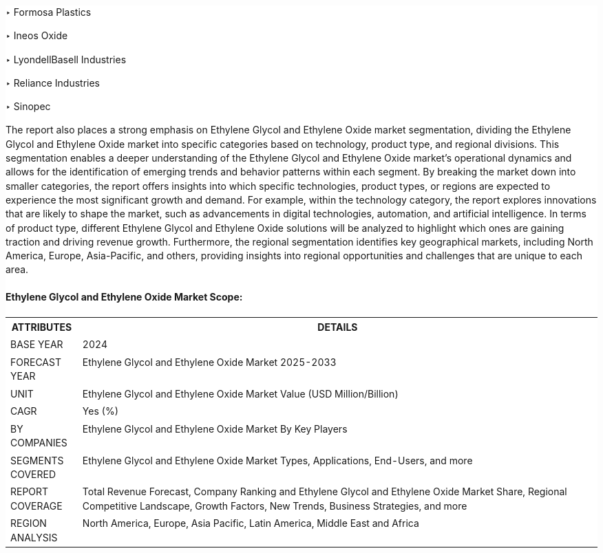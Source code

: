 ‣ Formosa Plastics

‣ Ineos Oxide

‣ LyondellBasell Industries

‣ Reliance Industries

‣ Sinopec

The report also places a strong emphasis on Ethylene Glycol and Ethylene Oxide market segmentation, dividing the Ethylene Glycol and Ethylene Oxide market into specific categories based on technology, product type, and regional divisions. This segmentation enables a deeper understanding of the Ethylene Glycol and Ethylene Oxide market’s operational dynamics and allows for the identification of emerging trends and behavior patterns within each segment. By breaking the market down into smaller categories, the report offers insights into which specific technologies, product types, or regions are expected to experience the most significant growth and demand. For example, within the technology category, the report explores innovations that are likely to shape the market, such as advancements in digital technologies, automation, and artificial intelligence. In terms of product type, different Ethylene Glycol and Ethylene Oxide solutions will be analyzed to highlight which ones are gaining traction and driving revenue growth. Furthermore, the regional segmentation identifies key geographical markets, including North America, Europe, Asia-Pacific, and others, providing insights into regional opportunities and challenges that are unique to each area.

<h4>Ethylene Glycol and Ethylene Oxide Market Scope:</h4>
<table>
<tr>
<th>ATTRIBUTES</th>
<th>DETAILS</th>
</tr>
<tr>
<td>BASE YEAR</td>
<td>2024</td>
</tr>
<tr>
<td>FORECAST YEAR</td>
<td>Ethylene Glycol and Ethylene Oxide Market 2025-2033</td>
</tr>
<tr>
<td>UNIT</td>
<td>Ethylene Glycol and Ethylene Oxide Market Value (USD Million/Billion)</td>
<tr>
<td>CAGR</td>
<td>Yes (%)</td>
</tr>
</tr>
<tr>
<td>BY COMPANIES</td>
<td>Ethylene Glycol and Ethylene Oxide Market By Key Players</td>
</tr>
<tr>
<td>SEGMENTS COVERED</td>
<td>Ethylene Glycol and Ethylene Oxide Market Types, Applications, End-Users, and more</td>
</tr>
<tr>
<td>REPORT COVERAGE</td>
<td>Total Revenue Forecast, Company Ranking and Ethylene Glycol and Ethylene Oxide Market Share, Regional Competitive Landscape, Growth Factors, New Trends, Business Strategies, and more</td>
</tr>
<tr>
<td>REGION ANALYSIS</td>
<td>North America, Europe, Asia Pacific, Latin America, Middle East and Africa</td>
</tr>
</table>
